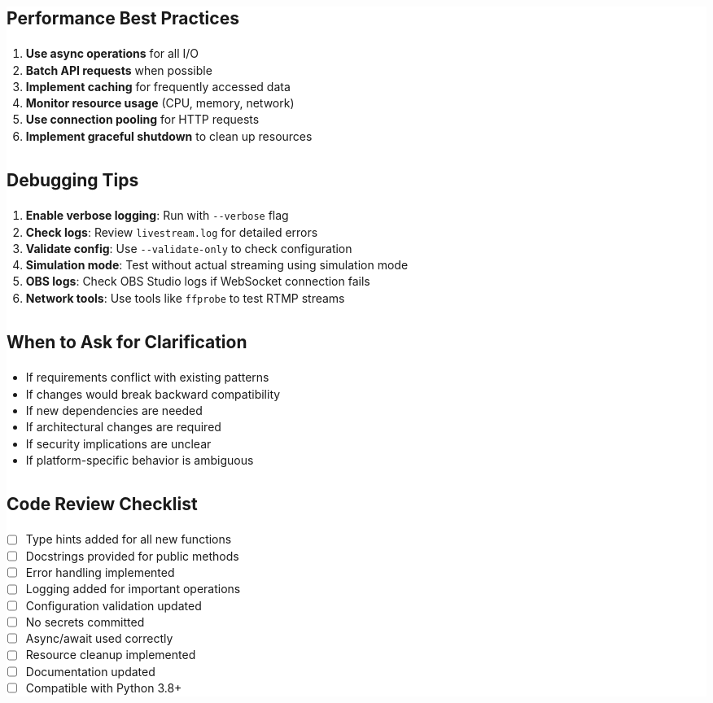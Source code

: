 ## Performance Best Practices

1. **Use async operations** for all I/O
2. **Batch API requests** when possible
3. **Implement caching** for frequently accessed data
4. **Monitor resource usage** (CPU, memory, network)
5. **Use connection pooling** for HTTP requests
6. **Implement graceful shutdown** to clean up resources

## Debugging Tips

1. **Enable verbose logging**: Run with `--verbose` flag
2. **Check logs**: Review `livestream.log` for detailed errors
3. **Validate config**: Use `--validate-only` to check configuration
4. **Simulation mode**: Test without actual streaming using simulation mode
5. **OBS logs**: Check OBS Studio logs if WebSocket connection fails
6. **Network tools**: Use tools like `ffprobe` to test RTMP streams

## When to Ask for Clarification

- If requirements conflict with existing patterns
- If changes would break backward compatibility
- If new dependencies are needed
- If architectural changes are required
- If security implications are unclear
- If platform-specific behavior is ambiguous

## Code Review Checklist

- [ ] Type hints added for all new functions
- [ ] Docstrings provided for public methods
- [ ] Error handling implemented
- [ ] Logging added for important operations
- [ ] Configuration validation updated
- [ ] No secrets committed
- [ ] Async/await used correctly
- [ ] Resource cleanup implemented
- [ ] Documentation updated
- [ ] Compatible with Python 3.8+
